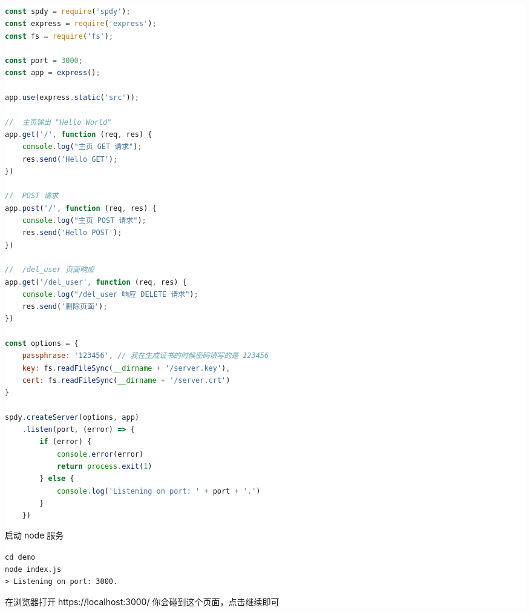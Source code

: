 ```JavaScript
const spdy = require('spdy');
const express = require('express');
const fs = require('fs');

const port = 3000;
const app = express();

app.use(express.static('src'));

//  主页输出 "Hello World"
app.get('/', function (req, res) {
    console.log("主页 GET 请求");
    res.send('Hello GET');
})

//  POST 请求
app.post('/', function (req, res) {
    console.log("主页 POST 请求");
    res.send('Hello POST');
})

//  /del_user 页面响应
app.get('/del_user', function (req, res) {
    console.log("/del_user 响应 DELETE 请求");
    res.send('删除页面');
})

const options = {
    passphrase: '123456', // 我在生成证书的时候密码填写的是 123456
    key: fs.readFileSync(__dirname + '/server.key'),
    cert: fs.readFileSync(__dirname + '/server.crt')
}

spdy.createServer(options, app)
    .listen(port, (error) => {
        if (error) {
            console.error(error)
            return process.exit(1)
        } else {
            console.log('Listening on port: ' + port + '.')
        }
    })
```
启动 node 服务
```$xslt
cd demo
node index.js
> Listening on port: 3000.
```
在浏览器打开 https://localhost:3000/
你会碰到这个页面，点击继续即可